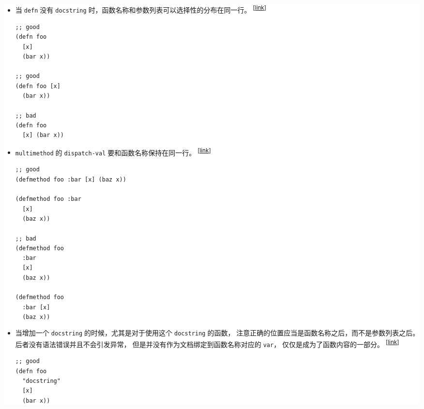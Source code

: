 * <a name="optional-new-line-after-fn-name"></a>
  当 `defn` 没有 `docstring` 时，函数名称和参数列表可以选择性的分布在同一行。
  <sup>[[link](#optional-new-line-after-fn-name)]</sup>

    ```.language-clojure
    ;; good
    (defn foo
      [x]
      (bar x))

    ;; good
    (defn foo [x]
      (bar x))

    ;; bad
    (defn foo
      [x] (bar x))
    ```

* <a name="multimethod-dispatch-val-placement"></a>
  `multimethod` 的 `dispatch-val` 要和函数名称保持在同一行。
  <sup>[[link](#multimethod-dispatch-val-placement)]</sup>

    ```.language-clojure
    ;; good
    (defmethod foo :bar [x] (baz x))

    (defmethod foo :bar
      [x]
      (baz x))

    ;; bad
    (defmethod foo
      :bar
      [x]
      (baz x))

    (defmethod foo
      :bar [x]
      (baz x))
    ```

*   <a name="docstring-after-fn-name"></a>
    当增加一个 `docstring` 的时候，尤其是对于使用这个 `docstring` 的函数，
    注意正确的位置应当是函数名称之后，而不是参数列表之后。
    后者没有语法错误并且不会引发异常，
    但是并没有作为文档绑定到函数名称对应的 `var`，
    仅仅是成为了函数内容的一部分。
    <sup>[[link](#docstring-after-fn-name)]</sup>

    ```.language-clojure
    ;; good
    (defn foo
      "docstring"
      [x]
      (bar x))
